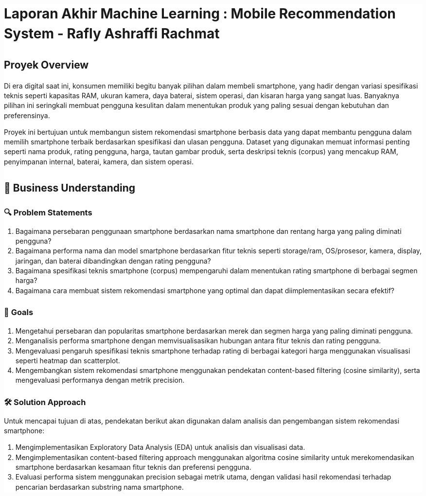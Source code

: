 # Laporan Akhir Machine Learning :  Mobile Recommendation System - Rafly Ashraffi Rachmat

## Proyek Overview

Di era digital saat ini, konsumen memiliki begitu banyak pilihan dalam membeli smartphone, yang hadir dengan variasi spesifikasi teknis seperti kapasitas RAM, ukuran kamera, daya baterai, sistem operasi, dan kisaran harga yang sangat luas. Banyaknya pilihan ini seringkali membuat pengguna kesulitan dalam menentukan produk yang paling sesuai dengan kebutuhan dan preferensinya.

Proyek ini bertujuan untuk membangun sistem rekomendasi smartphone berbasis data yang dapat membantu pengguna dalam memilih smartphone terbaik berdasarkan spesifikasi dan ulasan pengguna. Dataset yang digunakan memuat informasi penting seperti nama produk, rating pengguna, harga, tautan gambar produk, serta deskripsi teknis (corpus) yang mencakup RAM, penyimpanan internal, baterai, kamera, dan sistem operasi.

## 💼 **Business Understanding**

### 🔍 **Problem Statements**

1. Bagaimana persebaran penggunaan smartphone berdasarkan nama smartphone dan rentang harga yang paling diminati pengguna?
2. Bagaimana performa nama dan model smartphone berdasarkan fitur teknis seperti storage/ram, OS/prosesor, kamera, display, jaringan, dan baterai dibandingkan dengan rating pengguna?
3. Bagaimana spesifikasi teknis smartphone (corpus) mempengaruhi dalam menentukan rating smartphone di berbagai segmen harga?
4. Bagaimana cara membuat sistem rekomendasi smartphone yang optimal dan dapat diimplementasikan secara efektif?

### 🌟 **Goals**

1. Mengetahui persebaran dan popularitas smartphone berdasarkan merek dan segmen harga yang paling diminati pengguna.
2. Menganalisis performa smartphone dengan memvisualisasikan hubungan antara fitur teknis dan rating pengguna.
3. Mengevaluasi pengaruh spesifikasi teknis smartphone terhadap rating di berbagai kategori harga menggunakan visualisasi seperti heatmap dan scatterplot.
4. Mengembangkan sistem rekomendasi smartphone menggunakan pendekatan content-based filtering (cosine similarity), serta mengevaluasi performanya dengan metrik precision.

### 🛠️ **Solution Approach**

Untuk mencapai tujuan di atas, pendekatan berikut akan digunakan dalam analisis dan pengembangan sistem rekomendasi smartphone:

1. Mengimplementasikan Exploratory Data Analysis (EDA) untuk analisis dan visualisasi data.
2. Mengimplementasikan content-based filtering approach menggunakan algoritma cosine similarity untuk merekomendasikan smartphone berdasarkan kesamaan fitur teknis dan preferensi pengguna.
3. Evaluasi performa sistem menggunakan precision sebagai metrik utama, dengan validasi hasil rekomendasi terhadap pencarian berdasarkan substring nama smartphone.
